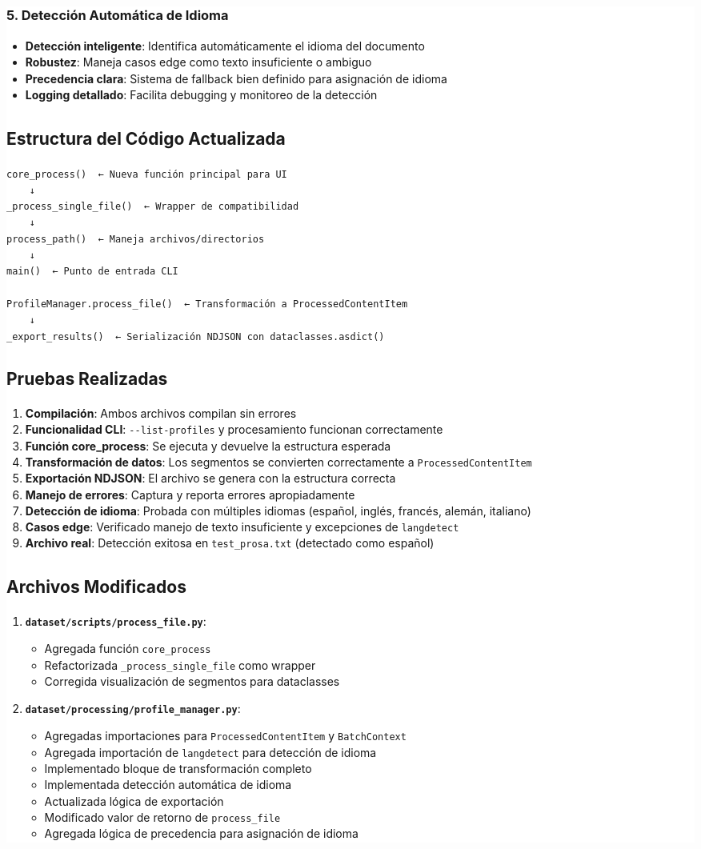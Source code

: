 ### 5. Detección Automática de Idioma
- **Detección inteligente**: Identifica automáticamente el idioma del documento
- **Robustez**: Maneja casos edge como texto insuficiente o ambiguo
- **Precedencia clara**: Sistema de fallback bien definido para asignación de idioma
- **Logging detallado**: Facilita debugging y monitoreo de la detección

## Estructura del Código Actualizada

```
core_process()  ← Nueva función principal para UI
    ↓
_process_single_file()  ← Wrapper de compatibilidad
    ↓
process_path()  ← Maneja archivos/directorios
    ↓
main()  ← Punto de entrada CLI

ProfileManager.process_file()  ← Transformación a ProcessedContentItem
    ↓
_export_results()  ← Serialización NDJSON con dataclasses.asdict()
```

## Pruebas Realizadas

1. **Compilación**: Ambos archivos compilan sin errores
2. **Funcionalidad CLI**: `--list-profiles` y procesamiento funcionan correctamente
3. **Función core_process**: Se ejecuta y devuelve la estructura esperada
4. **Transformación de datos**: Los segmentos se convierten correctamente a `ProcessedContentItem`
5. **Exportación NDJSON**: El archivo se genera con la estructura correcta
6. **Manejo de errores**: Captura y reporta errores apropiadamente
7. **Detección de idioma**: Probada con múltiples idiomas (español, inglés, francés, alemán, italiano)
8. **Casos edge**: Verificado manejo de texto insuficiente y excepciones de `langdetect`
9. **Archivo real**: Detección exitosa en `test_prosa.txt` (detectado como español)

## Archivos Modificados

1. **`dataset/scripts/process_file.py`**:
   - Agregada función `core_process`
   - Refactorizada `_process_single_file` como wrapper
   - Corregida visualización de segmentos para dataclasses

2. **`dataset/processing/profile_manager.py`**:
   - Agregadas importaciones para `ProcessedContentItem` y `BatchContext`
   - Agregada importación de `langdetect` para detección de idioma
   - Implementado bloque de transformación completo
   - Implementada detección automática de idioma
   - Actualizada lógica de exportación
   - Modificado valor de retorno de `process_file`
   - Agregada lógica de precedencia para asignación de idioma
